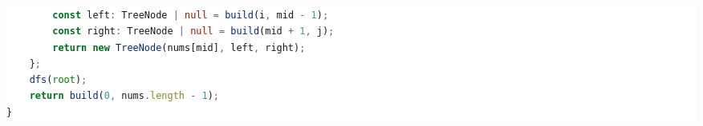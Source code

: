 ```ts
        const left: TreeNode | null = build(i, mid - 1);
        const right: TreeNode | null = build(mid + 1, j);
        return new TreeNode(nums[mid], left, right);
    };
    dfs(root);
    return build(0, nums.length - 1);
}
```




